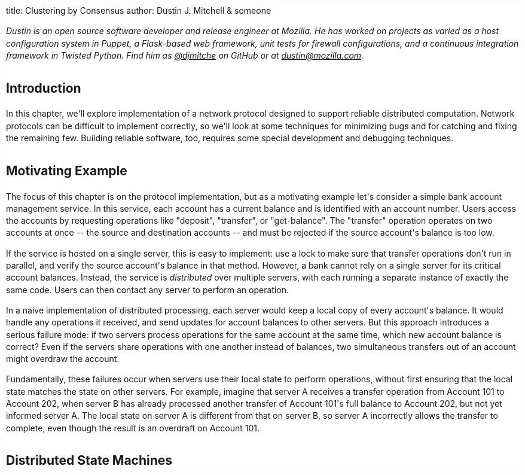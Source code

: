 ﻿title: Clustering by Consensus
author: Dustin J. Mitchell & someone

_Dustin is an open source software developer and release engineer at Mozilla.
He has worked on projects as varied as a host configuration system in Puppet, a
Flask-based web framework, unit tests for firewall configurations, and a
continuous integration framework in Twisted Python. Find him as [\@djmitche](http://github.com/djmitche) on
GitHub or at [dustin@mozilla.com](mailto:dustin@mozilla.com)._

## Introduction

In this chapter, we'll explore implementation of a network protocol designed to support reliable distributed computation.
Network protocols can be difficult to implement correctly, so we'll look at some techniques for minimizing bugs and for catching and fixing the remaining few.
Building reliable software, too, requires some special development and debugging techniques.

## Motivating Example

The focus of this chapter is on the protocol implementation, but as a motivating example let's consider a simple bank account management service.
In this service, each account has a current balance and is identified with an account number.
Users access the accounts by requesting operations like "deposit", "transfer", or "get-balance".
The "transfer" operation operates on two accounts at once -- the source and destination accounts -- and must be rejected if the source account's balance is too low.

If the service is hosted on a single server, this is easy to implement: use a lock to make sure that transfer operations don't run in parallel, and verify the source account's balance in that method.
However, a bank cannot rely on a single server for its critical account balances.
Instead, the service is *distributed* over multiple servers, with each running a separate instance of exactly the same code.
Users can then contact any server to perform an operation.

In a naive implementation of distributed processing, each server would keep a local copy of every account's balance.
It would handle any operations it received, and send updates for account balances to other servers.
But this approach introduces a serious failure mode: if two servers process operations for the same account at the same time, which new account balance is correct?
Even if the servers share operations with one another instead of balances, two simultaneous transfers out of an account might overdraw the account.

Fundamentally, these failures occur when servers use their local state to perform operations, without first ensuring that the local state matches the state on other servers.
For example, imagine that server A receives a transfer operation from Account 101 to Account 202, when server B has already processed another transfer of Account 101's full balance to Account 202, but not yet informed server A.
The local state on server A is different from that on server B, so server A incorrectly allows the transfer to complete, even though the result is an overdraft on Account 101.

## Distributed State Machines

